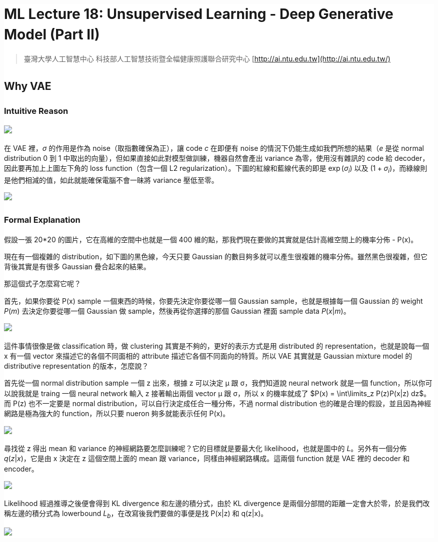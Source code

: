 # ML Lecture 18: Unsupervised Learning - Deep Generative Model (Part II)

> 臺灣大學人工智慧中心 科技部人工智慧技術暨全幅健康照護聯合研究中心 [http://ai.ntu.edu.tw](http://ai.ntu.edu.tw/)

## Why VAE

### Intuitive Reason

<img src="http://ai.ntu.edu.tw/aho/JPG/Unsupervised_Learning-Deep_Generative_Model/Unsupervised_Learning-Deep_Generative_Model_19.jpg" width="70%">

在 VAE 裡，$\sigma$ 的作用是作為 noise（取指數確保為正），讓 code $c$ 在即便有 noise 的情況下仍能生成如我們所想的結果（$e$ 是從 normal distribution 0 到 1 中取出的向量），但如果直接如此對模型做訓練，機器自然會產出 variance 為零，使用沒有雜訊的 code 給 decoder，因此要再加上上圖左下角的 loss function（包含一個 L2 regularization）。下圖的紅線和藍線代表的即是 $\exp(\sigma_i)$ 以及 $(1+\sigma_i)$，而綠線則是他們相減的值，如此就能確保電腦不會一昧將 variance 壓低至零。

<img src="http://ai.ntu.edu.tw/aho/JPG/Unsupervised_Learning-Deep_Generative_Model/Unsupervised_Learning-Deep_Generative_Model_20.jpg" width="70%">

### Formal Explanation

假設一張 20*20 的圖片，它在高維的空間中也就是一個 400 維的點，那我們現在要做的其實就是估計高維空間上的機率分佈 - P(x)。

現在有一個複雜的 distribution，如下圖的黑色線，今天只要 Gaussian 的數目夠多就可以產生很複雜的機率分佈。雖然黑色很複雜，但它背後其實是有很多 Gaussian 疊合起來的結果。

那這個式子怎麼寫它呢？

首先，如果你要從 P(x) sample 一個東西的時候，你要先決定你要從哪一個 Gaussian sample，也就是根據每一個 Gaussian 的 weight $P(m)$ 去決定你要從哪一個 Gaussian 做 sample，然後再從你選擇的那個 Gaussian 裡面 sample data $P(x|m)$。

<img src="http://ai.ntu.edu.tw/aho/JPG/Unsupervised_Learning-Deep_Generative_Model/Unsupervised_Learning-Deep_Generative_Model_23.jpg" width="70%">



這件事情很像是做 classification 時，做 clustering 其實是不夠的，更好的表示方式是用 distributed 的 representation，也就是說每一個 x 有一個 vector 來描述它的各個不同面相的 attribute 描述它各個不同面向的特質。所以 VAE 其實就是 Gaussian mixture model 的 distributive representation 的版本，怎麼說？

首先從一個 normal distribution sample 一個 z 出來，根據 z 可以決定 μ 跟 σ，我們知道說 neural network 就是一個 function，所以你可以說我就是 traing 一個 neural network 輸入 z 接著輸出兩個 vector μ 跟 σ，所以 x 的機率就成了 $P(x) = \int\limits_z P(z)P(x|z) dz$。而 P(z) 也不一定要是 normal distribution，可以自行決定成任合一種分佈，不過 normal distribution 也的確是合理的假設，並且因為神經網路是極為強大的 function，所以只要 nueron 夠多就能表示任何 P(x)。

<img src="http://ai.ntu.edu.tw/aho/JPG/Unsupervised_Learning-Deep_Generative_Model/Unsupervised_Learning-Deep_Generative_Model_24.jpg" width="70%">

尋找從 z 得出 mean 和 variance 的神經網路要怎麼訓練呢？它的目標就是要最大化  likelihood，也就是圖中的 $L$。另外有一個分佈 $q(z|x)$，它是由 x 決定在 z 這個空間上面的 mean  跟 variance，同樣由神經網路構成。這兩個 function 就是 VAE 裡的 decoder 和 encoder。

<img src="http://ai.ntu.edu.tw/aho/JPG/Unsupervised_Learning-Deep_Generative_Model/Unsupervised_Learning-Deep_Generative_Model_25.jpg" width="70%">

Likelihood 經過推導之後便會得到 KL divergence 和左邊的積分式，由於 KL divergence 是兩個分部間的距離一定會大於零，於是我們改稱左邊的積分式為 lowerbound $L_b$，在改寫後我們要做的事便是找 P(x|z) 和 q(z|x)。

<img src="http://ai.ntu.edu.tw/aho/JPG/Unsupervised_Learning-Deep_Generative_Model/Unsupervised_Learning-Deep_Generative_Model_27.jpg" width="70%">
